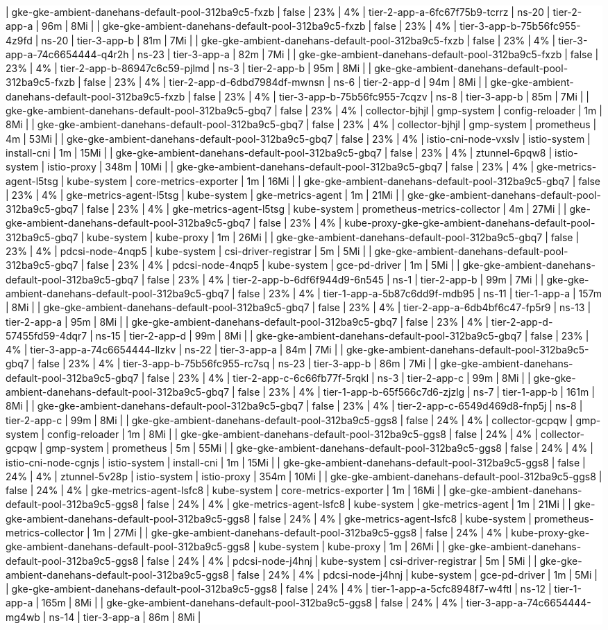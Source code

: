 | gke-gke-ambient-danehans-default-pool-312ba9c5-fxzb | false | 23% | 4% | tier-2-app-a-6fc67f75b9-tcrrz | ns-20 | tier-2-app-a | 96m | 8Mi |
| gke-gke-ambient-danehans-default-pool-312ba9c5-fxzb | false | 23% | 4% | tier-3-app-b-75b56fc955-4z9fd | ns-20 | tier-3-app-b | 81m | 7Mi |
| gke-gke-ambient-danehans-default-pool-312ba9c5-fxzb | false | 23% | 4% | tier-3-app-a-74c6654444-q4r2h | ns-23 | tier-3-app-a | 82m | 7Mi |
| gke-gke-ambient-danehans-default-pool-312ba9c5-fxzb | false | 23% | 4% | tier-2-app-b-86947c6c59-pjlmd | ns-3 | tier-2-app-b | 95m | 8Mi |
| gke-gke-ambient-danehans-default-pool-312ba9c5-fxzb | false | 23% | 4% | tier-2-app-d-6dbd7984df-mwnsn | ns-6 | tier-2-app-d | 94m | 8Mi |
| gke-gke-ambient-danehans-default-pool-312ba9c5-fxzb | false | 23% | 4% | tier-3-app-b-75b56fc955-7cqzv | ns-8 | tier-3-app-b | 85m | 7Mi |
| gke-gke-ambient-danehans-default-pool-312ba9c5-gbq7 | false | 23% | 4% | collector-bjhjl | gmp-system | config-reloader | 1m | 8Mi |
| gke-gke-ambient-danehans-default-pool-312ba9c5-gbq7 | false | 23% | 4% | collector-bjhjl | gmp-system | prometheus | 4m | 53Mi |
| gke-gke-ambient-danehans-default-pool-312ba9c5-gbq7 | false | 23% | 4% | istio-cni-node-vxslv | istio-system | install-cni | 1m | 15Mi |
| gke-gke-ambient-danehans-default-pool-312ba9c5-gbq7 | false | 23% | 4% | ztunnel-6pqw8 | istio-system | istio-proxy | 348m | 10Mi |
| gke-gke-ambient-danehans-default-pool-312ba9c5-gbq7 | false | 23% | 4% | gke-metrics-agent-l5tsg | kube-system | core-metrics-exporter | 1m | 16Mi |
| gke-gke-ambient-danehans-default-pool-312ba9c5-gbq7 | false | 23% | 4% | gke-metrics-agent-l5tsg | kube-system | gke-metrics-agent | 1m | 21Mi |
| gke-gke-ambient-danehans-default-pool-312ba9c5-gbq7 | false | 23% | 4% | gke-metrics-agent-l5tsg | kube-system | prometheus-metrics-collector | 4m | 27Mi |
| gke-gke-ambient-danehans-default-pool-312ba9c5-gbq7 | false | 23% | 4% | kube-proxy-gke-gke-ambient-danehans-default-pool-312ba9c5-gbq7 | kube-system | kube-proxy | 1m | 26Mi |
| gke-gke-ambient-danehans-default-pool-312ba9c5-gbq7 | false | 23% | 4% | pdcsi-node-4nqp5 | kube-system | csi-driver-registrar | 5m | 5Mi |
| gke-gke-ambient-danehans-default-pool-312ba9c5-gbq7 | false | 23% | 4% | pdcsi-node-4nqp5 | kube-system | gce-pd-driver | 1m | 5Mi |
| gke-gke-ambient-danehans-default-pool-312ba9c5-gbq7 | false | 23% | 4% | tier-2-app-b-6df6f944d9-6n545 | ns-1 | tier-2-app-b | 99m | 7Mi |
| gke-gke-ambient-danehans-default-pool-312ba9c5-gbq7 | false | 23% | 4% | tier-1-app-a-5b87c6dd9f-mdb95 | ns-11 | tier-1-app-a | 157m | 8Mi |
| gke-gke-ambient-danehans-default-pool-312ba9c5-gbq7 | false | 23% | 4% | tier-2-app-a-6db4bf6c47-fp5r9 | ns-13 | tier-2-app-a | 95m | 8Mi |
| gke-gke-ambient-danehans-default-pool-312ba9c5-gbq7 | false | 23% | 4% | tier-2-app-d-57455fd59-4dqr7 | ns-15 | tier-2-app-d | 99m | 8Mi |
| gke-gke-ambient-danehans-default-pool-312ba9c5-gbq7 | false | 23% | 4% | tier-3-app-a-74c6654444-llzkv | ns-22 | tier-3-app-a | 84m | 7Mi |
| gke-gke-ambient-danehans-default-pool-312ba9c5-gbq7 | false | 23% | 4% | tier-3-app-b-75b56fc955-rc7sq | ns-23 | tier-3-app-b | 86m | 7Mi |
| gke-gke-ambient-danehans-default-pool-312ba9c5-gbq7 | false | 23% | 4% | tier-2-app-c-6c66fb77f-5rqkl | ns-3 | tier-2-app-c | 99m | 8Mi |
| gke-gke-ambient-danehans-default-pool-312ba9c5-gbq7 | false | 23% | 4% | tier-1-app-b-65f566c7d6-zjzlg | ns-7 | tier-1-app-b | 161m | 8Mi |
| gke-gke-ambient-danehans-default-pool-312ba9c5-gbq7 | false | 23% | 4% | tier-2-app-c-6549d469d8-fnp5j | ns-8 | tier-2-app-c | 99m | 8Mi |
| gke-gke-ambient-danehans-default-pool-312ba9c5-ggs8 | false | 24% | 4% | collector-gcpqw | gmp-system | config-reloader | 1m | 8Mi |
| gke-gke-ambient-danehans-default-pool-312ba9c5-ggs8 | false | 24% | 4% | collector-gcpqw | gmp-system | prometheus | 5m | 55Mi |
| gke-gke-ambient-danehans-default-pool-312ba9c5-ggs8 | false | 24% | 4% | istio-cni-node-cgnjs | istio-system | install-cni | 1m | 15Mi |
| gke-gke-ambient-danehans-default-pool-312ba9c5-ggs8 | false | 24% | 4% | ztunnel-5v28p | istio-system | istio-proxy | 354m | 10Mi |
| gke-gke-ambient-danehans-default-pool-312ba9c5-ggs8 | false | 24% | 4% | gke-metrics-agent-lsfc8 | kube-system | core-metrics-exporter | 1m | 16Mi |
| gke-gke-ambient-danehans-default-pool-312ba9c5-ggs8 | false | 24% | 4% | gke-metrics-agent-lsfc8 | kube-system | gke-metrics-agent | 1m | 21Mi |
| gke-gke-ambient-danehans-default-pool-312ba9c5-ggs8 | false | 24% | 4% | gke-metrics-agent-lsfc8 | kube-system | prometheus-metrics-collector | 1m | 27Mi |
| gke-gke-ambient-danehans-default-pool-312ba9c5-ggs8 | false | 24% | 4% | kube-proxy-gke-gke-ambient-danehans-default-pool-312ba9c5-ggs8 | kube-system | kube-proxy | 1m | 26Mi |
| gke-gke-ambient-danehans-default-pool-312ba9c5-ggs8 | false | 24% | 4% | pdcsi-node-j4hnj | kube-system | csi-driver-registrar | 5m | 5Mi |
| gke-gke-ambient-danehans-default-pool-312ba9c5-ggs8 | false | 24% | 4% | pdcsi-node-j4hnj | kube-system | gce-pd-driver | 1m | 5Mi |
| gke-gke-ambient-danehans-default-pool-312ba9c5-ggs8 | false | 24% | 4% | tier-1-app-a-5cfc8948f7-w4ftl | ns-12 | tier-1-app-a | 165m | 8Mi |
| gke-gke-ambient-danehans-default-pool-312ba9c5-ggs8 | false | 24% | 4% | tier-3-app-a-74c6654444-mg4wb | ns-14 | tier-3-app-a | 86m | 8Mi |